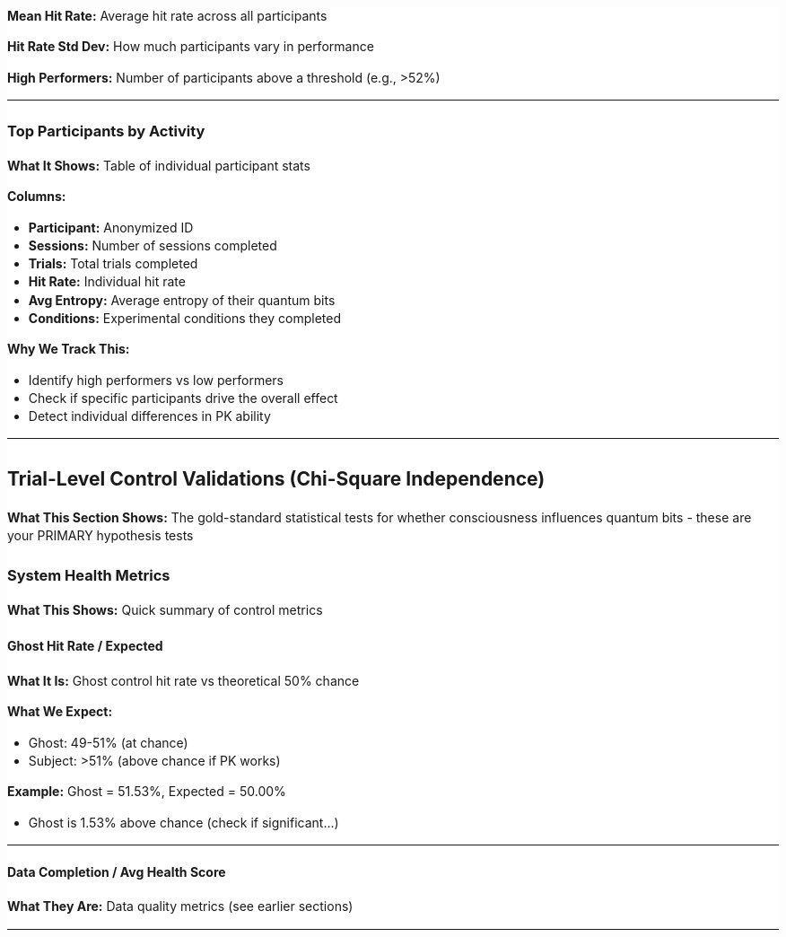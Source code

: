 **Mean Hit Rate:** Average hit rate across all participants

**Hit Rate Std Dev:** How much participants vary in performance

**High Performers:** Number of participants above a threshold (e.g., >52%)

---

### Top Participants by Activity

**What It Shows:** Table of individual participant stats

**Columns:**
- **Participant:** Anonymized ID
- **Sessions:** Number of sessions completed
- **Trials:** Total trials completed
- **Hit Rate:** Individual hit rate
- **Avg Entropy:** Average entropy of their quantum bits
- **Conditions:** Experimental conditions they completed

**Why We Track This:**
- Identify high performers vs low performers
- Check if specific participants drive the overall effect
- Detect individual differences in PK ability

---

## Trial-Level Control Validations (Chi-Square Independence)

**What This Section Shows:** The gold-standard statistical tests for whether consciousness influences quantum bits - these are your PRIMARY hypothesis tests

### System Health Metrics

**What This Shows:** Quick summary of control metrics

#### Ghost Hit Rate / Expected

**What It Is:** Ghost control hit rate vs theoretical 50% chance

**What We Expect:**
- Ghost: 49-51% (at chance)
- Subject: >51% (above chance if PK works)

**Example:** Ghost = 51.53%, Expected = 50.00%
- Ghost is 1.53% above chance (check if significant...)

---

#### Data Completion / Avg Health Score

**What They Are:** Data quality metrics (see earlier sections)

---
